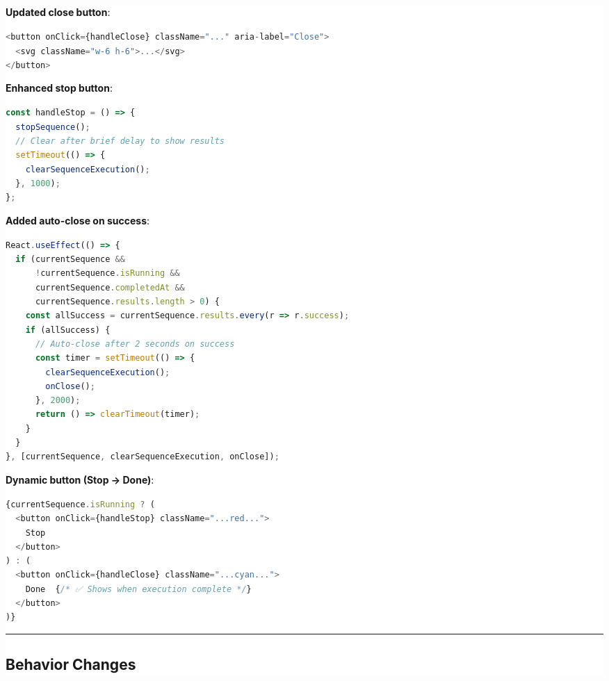 **Updated close button**:
```typescript
<button onClick={handleClose} className="..." aria-label="Close">
  <svg className="w-6 h-6">...</svg>
</button>
```

**Enhanced stop button**:
```typescript
const handleStop = () => {
  stopSequence();
  // Clear after brief delay to show results
  setTimeout(() => {
    clearSequenceExecution();
  }, 1000);
};
```

**Added auto-close on success**:
```typescript
React.useEffect(() => {
  if (currentSequence && 
      !currentSequence.isRunning && 
      currentSequence.completedAt &&
      currentSequence.results.length > 0) {
    const allSuccess = currentSequence.results.every(r => r.success);
    if (allSuccess) {
      // Auto-close after 2 seconds on success
      const timer = setTimeout(() => {
        clearSequenceExecution();
        onClose();
      }, 2000);
      return () => clearTimeout(timer);
    }
  }
}, [currentSequence, clearSequenceExecution, onClose]);
```

**Dynamic button (Stop → Done)**:
```typescript
{currentSequence.isRunning ? (
  <button onClick={handleStop} className="...red...">
    Stop
  </button>
) : (
  <button onClick={handleClose} className="...cyan...">
    Done  {/* ✅ Shows when execution complete */}
  </button>
)}
```

---

## Behavior Changes

